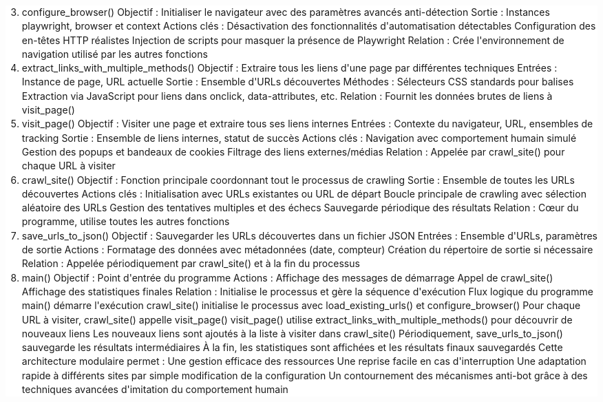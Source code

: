 3. configure_browser()
Objectif : Initialiser le navigateur avec des paramètres avancés anti-détection
Sortie : Instances playwright, browser et context
Actions clés :
Désactivation des fonctionnalités d'automatisation détectables
Configuration des en-têtes HTTP réalistes
Injection de scripts pour masquer la présence de Playwright
Relation : Crée l'environnement de navigation utilisé par les autres fonctions
4. extract_links_with_multiple_methods()
Objectif : Extraire tous les liens d'une page par différentes techniques
Entrées : Instance de page, URL actuelle
Sortie : Ensemble d'URLs découvertes
Méthodes :
Sélecteurs CSS standards pour balises <a>
Extraction via JavaScript pour liens dans onclick, data-attributes, etc.
Relation : Fournit les données brutes de liens à visit_page()
5. visit_page()
Objectif : Visiter une page et extraire tous ses liens internes
Entrées : Contexte du navigateur, URL, ensembles de tracking
Sortie : Ensemble de liens internes, statut de succès
Actions clés :
Navigation avec comportement humain simulé
Gestion des popups et bandeaux de cookies
Filtrage des liens externes/médias
Relation : Appelée par crawl_site() pour chaque URL à visiter
6. crawl_site()
Objectif : Fonction principale coordonnant tout le processus de crawling
Sortie : Ensemble de toutes les URLs découvertes
Actions clés :
Initialisation avec URLs existantes ou URL de départ
Boucle principale de crawling avec sélection aléatoire des URLs
Gestion des tentatives multiples et des échecs
Sauvegarde périodique des résultats
Relation : Cœur du programme, utilise toutes les autres fonctions
7. save_urls_to_json()
Objectif : Sauvegarder les URLs découvertes dans un fichier JSON
Entrées : Ensemble d'URLs, paramètres de sortie
Actions :
Formatage des données avec métadonnées (date, compteur)
Création du répertoire de sortie si nécessaire
Relation : Appelée périodiquement par crawl_site() et à la fin du processus
8. main()
Objectif : Point d'entrée du programme
Actions :
Affichage des messages de démarrage
Appel de crawl_site()
Affichage des statistiques finales
Relation : Initialise le processus et gère la séquence d'exécution
Flux logique du programme
main() démarre l'exécution
crawl_site() initialise le processus avec load_existing_urls() et configure_browser()
Pour chaque URL à visiter, crawl_site() appelle visit_page()
visit_page() utilise extract_links_with_multiple_methods() pour découvrir de nouveaux liens
Les nouveaux liens sont ajoutés à la liste à visiter dans crawl_site()
Périodiquement, save_urls_to_json() sauvegarde les résultats intermédiaires
À la fin, les statistiques sont affichées et les résultats finaux sauvegardés
Cette architecture modulaire permet :
Une gestion efficace des ressources
Une reprise facile en cas d'interruption
Une adaptation rapide à différents sites par simple modification de la configuration
Un contournement des mécanismes anti-bot grâce à des techniques avancées d'imitation du comportement humain
